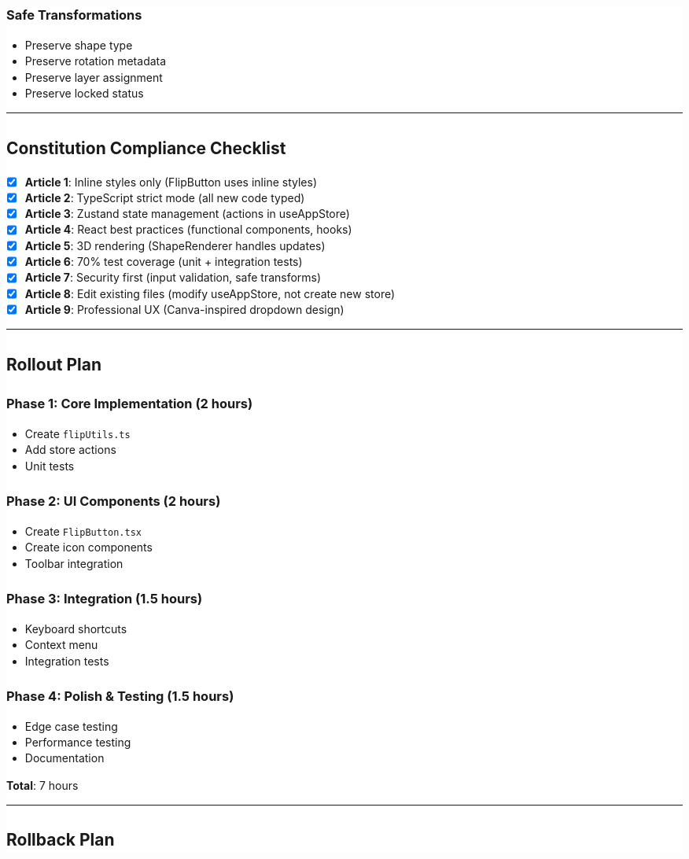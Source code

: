 ### Safe Transformations

- Preserve shape type
- Preserve rotation metadata
- Preserve layer assignment
- Preserve locked status

---

## Constitution Compliance Checklist

- [x] **Article 1**: Inline styles only (FlipButton uses inline styles)
- [x] **Article 2**: TypeScript strict mode (all new code typed)
- [x] **Article 3**: Zustand state management (actions in useAppStore)
- [x] **Article 4**: React best practices (functional components, hooks)
- [x] **Article 5**: 3D rendering (ShapeRenderer handles updates)
- [x] **Article 6**: 70% test coverage (unit + integration tests)
- [x] **Article 7**: Security first (input validation, safe transforms)
- [x] **Article 8**: Edit existing files (modify useAppStore, not create new store)
- [x] **Article 9**: Professional UX (Canva-inspired dropdown design)

---

## Rollout Plan

### Phase 1: Core Implementation (2 hours)
- Create `flipUtils.ts`
- Add store actions
- Unit tests

### Phase 2: UI Components (2 hours)
- Create `FlipButton.tsx`
- Create icon components
- Toolbar integration

### Phase 3: Integration (1.5 hours)
- Keyboard shortcuts
- Context menu
- Integration tests

### Phase 4: Polish & Testing (1.5 hours)
- Edge case testing
- Performance testing
- Documentation

**Total**: 7 hours

---

## Rollback Plan
